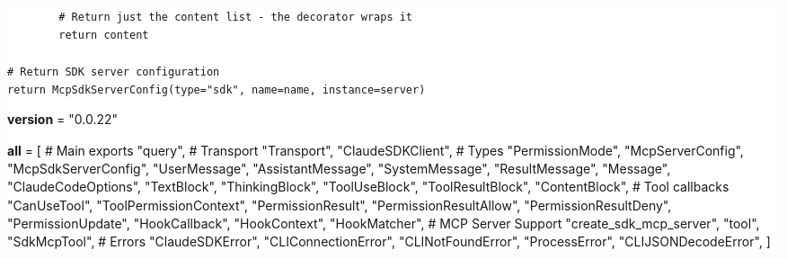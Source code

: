             # Return just the content list - the decorator wraps it
            return content

    # Return SDK server configuration
    return McpSdkServerConfig(type="sdk", name=name, instance=server)


__version__ = "0.0.22"

__all__ = [
    # Main exports
    "query",
    # Transport
    "Transport",
    "ClaudeSDKClient",
    # Types
    "PermissionMode",
    "McpServerConfig",
    "McpSdkServerConfig",
    "UserMessage",
    "AssistantMessage",
    "SystemMessage",
    "ResultMessage",
    "Message",
    "ClaudeCodeOptions",
    "TextBlock",
    "ThinkingBlock",
    "ToolUseBlock",
    "ToolResultBlock",
    "ContentBlock",
    # Tool callbacks
    "CanUseTool",
    "ToolPermissionContext",
    "PermissionResult",
    "PermissionResultAllow",
    "PermissionResultDeny",
    "PermissionUpdate",
    "HookCallback",
    "HookContext",
    "HookMatcher",
    # MCP Server Support
    "create_sdk_mcp_server",
    "tool",
    "SdkMcpTool",
    # Errors
    "ClaudeSDKError",
    "CLIConnectionError",
    "CLINotFoundError",
    "ProcessError",
    "CLIJSONDecodeError",
]

